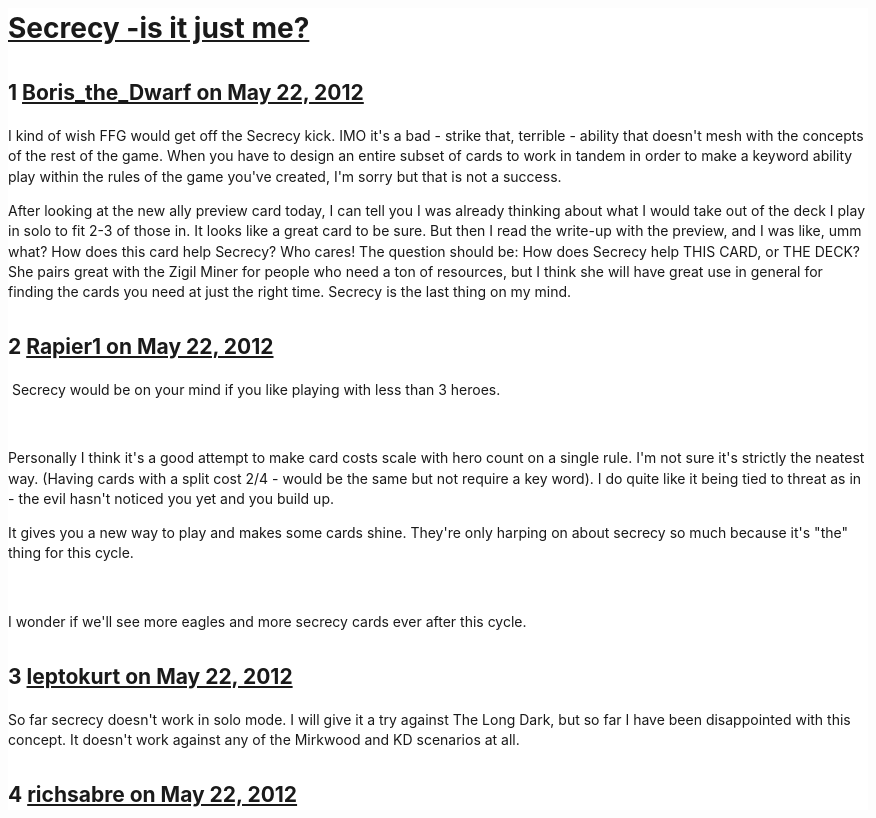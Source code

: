 # [Secrecy -is it just me?](https://community.fantasyflightgames.com/topic/64939-secrecy-is-it-just-me/)

## 1 [Boris_the_Dwarf on May 22, 2012](https://community.fantasyflightgames.com/topic/64939-secrecy-is-it-just-me/?do=findComment&comment=634437)

I kind of wish FFG would get off the Secrecy kick. IMO it's a bad - strike that, terrible - ability that doesn't mesh with the concepts of the rest of the game. When you have to design an entire subset of cards to work in tandem in order to make a keyword ability play within the rules of the game you've created, I'm sorry but that is not a success.

After looking at the new ally preview card today, I can tell you I was already thinking about what I would take out of the deck I play in solo to fit 2-3 of those in. It looks like a great card to be sure. But then I read the write-up with the preview, and I was like, umm what? How does this card help Secrecy? Who cares! The question should be: How does Secrecy help THIS CARD, or THE DECK? She pairs great with the Zigil Miner for people who need a ton of resources, but I think she will have great use in general for finding the cards you need at just the right time. Secrecy is the last thing on my mind. 

## 2 [Rapier1 on May 22, 2012](https://community.fantasyflightgames.com/topic/64939-secrecy-is-it-just-me/?do=findComment&comment=634451)

 Secrecy would be on your mind if you like playing with less than 3 heroes.

 

Personally I think it's a good attempt to make card costs scale with hero count on a single rule. I'm not sure it's strictly the neatest way. (Having cards with a split cost 2/4 - would be the same but not require a key word). I do quite like it being tied to threat as in - the evil hasn't noticed you yet and you build up.

It gives you a new way to play and makes some cards shine. They're only harping on about secrecy so much because it's "the" thing for this cycle.

 

I wonder if we'll see more eagles and more secrecy cards ever after this cycle.

## 3 [leptokurt on May 22, 2012](https://community.fantasyflightgames.com/topic/64939-secrecy-is-it-just-me/?do=findComment&comment=634474)

So far secrecy doesn't work in solo mode. I will give it a try against The Long Dark, but so far I have been disappointed with this concept. It doesn't work against any of the Mirkwood and KD scenarios at all.

## 4 [richsabre on May 22, 2012](https://community.fantasyflightgames.com/topic/64939-secrecy-is-it-just-me/?do=findComment&comment=634481)

